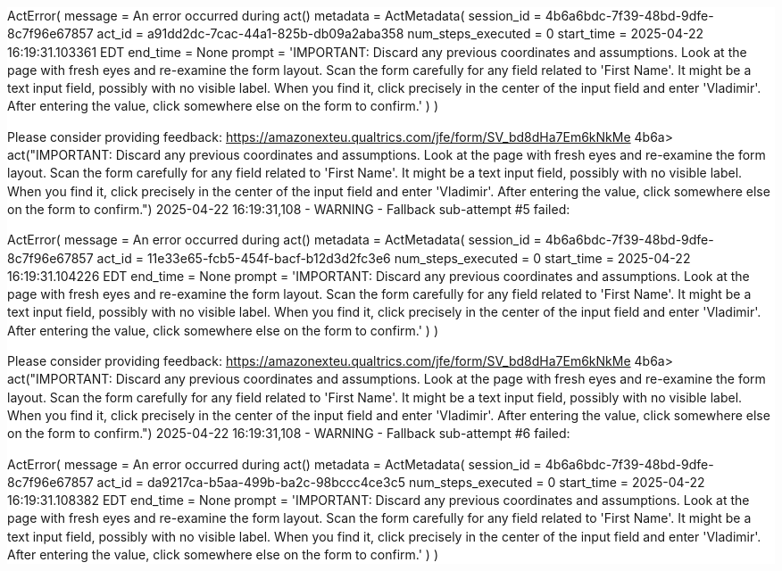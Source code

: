 ActError(
    message = An error occurred during act()
    metadata = ActMetadata(
        session_id = 4b6a6bdc-7f39-48bd-9dfe-8c7f96e67857
        act_id = a91dd2dc-7cac-44a1-825b-db09a2aba358
        num_steps_executed = 0
        start_time = 2025-04-22 16:19:31.103361 EDT
        end_time = None
        prompt = 'IMPORTANT: Discard any previous coordinates and assumptions. Look at the page with fresh eyes and re-examine the form layout.  Scan the form carefully for any field related to 'First Name'. It might be a text input field, possibly with no visible label. When you find it, click precisely in the center of the input field and enter 'Vladimir'. After entering the value, click somewhere else on the form to confirm.'
    )
)

Please consider providing feedback: https://amazonexteu.qualtrics.com/jfe/form/SV_bd8dHa7Em6kNkMe
4b6a> act("IMPORTANT: Discard any previous coordinates and assumptions. Look at the page with fresh eyes and re-examine the form layout.  Scan the form carefully for any field related to 'First Name'. It might be a text input field, possibly with no visible label. When you find it, click precisely in the center of the input field and enter 'Vladimir'. After entering the value, click somewhere else on the form to confirm.")
2025-04-22 16:19:31,108 - WARNING - Fallback sub-attempt #5 failed: 

ActError(
    message = An error occurred during act()
    metadata = ActMetadata(
        session_id = 4b6a6bdc-7f39-48bd-9dfe-8c7f96e67857
        act_id = 11e33e65-fcb5-454f-bacf-b12d3d2fc3e6
        num_steps_executed = 0
        start_time = 2025-04-22 16:19:31.104226 EDT
        end_time = None
        prompt = 'IMPORTANT: Discard any previous coordinates and assumptions. Look at the page with fresh eyes and re-examine the form layout.  Scan the form carefully for any field related to 'First Name'. It might be a text input field, possibly with no visible label. When you find it, click precisely in the center of the input field and enter 'Vladimir'. After entering the value, click somewhere else on the form to confirm.'
    )
)

Please consider providing feedback: https://amazonexteu.qualtrics.com/jfe/form/SV_bd8dHa7Em6kNkMe
4b6a> act("IMPORTANT: Discard any previous coordinates and assumptions. Look at the page with fresh eyes and re-examine the form layout.  Scan the form carefully for any field related to 'First Name'. It might be a text input field, possibly with no visible label. When you find it, click precisely in the center of the input field and enter 'Vladimir'. After entering the value, click somewhere else on the form to confirm.")
2025-04-22 16:19:31,108 - WARNING - Fallback sub-attempt #6 failed: 

ActError(
    message = An error occurred during act()
    metadata = ActMetadata(
        session_id = 4b6a6bdc-7f39-48bd-9dfe-8c7f96e67857
        act_id = da9217ca-b5aa-499b-ba2c-98bccc4ce3c5
        num_steps_executed = 0
        start_time = 2025-04-22 16:19:31.108382 EDT
        end_time = None
        prompt = 'IMPORTANT: Discard any previous coordinates and assumptions. Look at the page with fresh eyes and re-examine the form layout.  Scan the form carefully for any field related to 'First Name'. It might be a text input field, possibly with no visible label. When you find it, click precisely in the center of the input field and enter 'Vladimir'. After entering the value, click somewhere else on the form to confirm.'
    )
)
